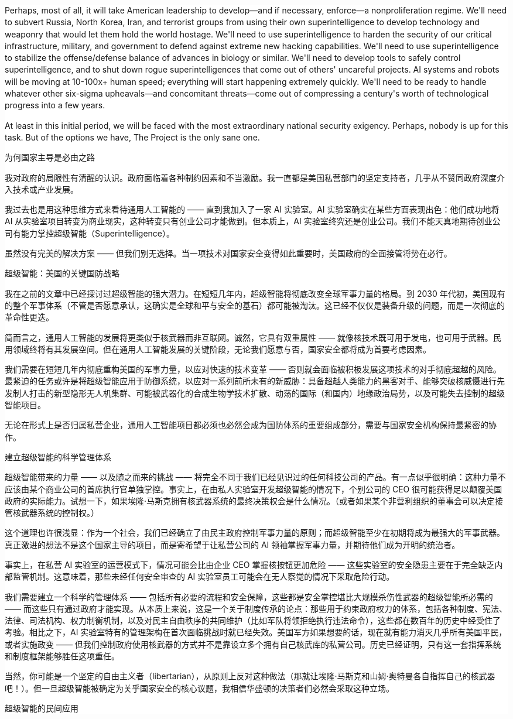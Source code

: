 Perhaps, most of all, it will take American leadership to develop—and if necessary, enforce—a nonproliferation regime. We'll need to subvert Russia, North Korea, Iran, and terrorist groups from using their own superintelligence to develop technology and weaponry that would let them hold the world hostage. We'll need to use superintelligence to harden the security of our critical infrastructure, military, and government to defend against extreme new hacking capabilities. We'll need to use superintelligence to stabilize the offense/defense balance of advances in biology or similar. We'll need to develop tools to safely control superintelligence, and to shut down rogue superintelligences that come out of others' uncareful projects. AI systems and robots will be moving at 10-100x+ human speed; everything will start happening extremely quickly. We'll need to be ready to handle whatever other six-sigma upheavals—and concomitant threats—come out of compressing a century's worth of technological progress into a few years.

At least in this initial period, we will be faced with the most extraordinary national security exigency. Perhaps, nobody is up for this task. But of the options we have, The Project is the only sane one.

为何国家主导是必由之路

我对政府的局限性有清醒的认识。政府面临着各种制约因素和不当激励。我一直都是美国私营部门的坚定支持者，几乎从不赞同政府深度介入技术或产业发展。

我过去也是用这种思维方式来看待通用人工智能的 —— 直到我加入了一家 AI 实验室。AI 实验室确实在某些方面表现出色：他们成功地将 AI 从实验室项目转变为商业现实，这种转变只有创业公司才能做到。但本质上，AI 实验室终究还是创业公司。我们不能天真地期待创业公司有能力掌控超级智能（Superintelligence）。

虽然没有完美的解决方案 —— 但我们别无选择。当一项技术对国家安全变得如此重要时，美国政府的全面接管将势在必行。

超级智能：美国的关键国防战略

我在之前的文章中已经探讨过超级智能的强大潜力。在短短几年内，超级智能将彻底改变全球军事力量的格局。到 2030 年代初，美国现有的整个军事体系（不管是否愿意承认，这确实是全球和平与安全的基石）都可能被淘汰。这已经不仅仅是装备升级的问题，而是一次彻底的革命性更迭。

简而言之，通用人工智能的发展将更类似于核武器而非互联网。诚然，它具有双重属性 —— 就像核技术既可用于发电，也可用于武器。民用领域终将有其发展空间。但在通用人工智能发展的关键阶段，无论我们愿意与否，国家安全都将成为首要考虑因素。

我们需要在短短几年内彻底重构美国的军事力量，以应对快速的技术变革 —— 否则就会面临被积极发展这项技术的对手彻底超越的风险。最紧迫的任务或许是将超级智能应用于防御系统，以应对一系列前所未有的新威胁：具备超越人类能力的黑客对手、能够突破核威慑进行先发制人打击的新型隐形无人机集群、可能被武器化的合成生物学技术扩散、动荡的国际（和国内）地缘政治局势，以及可能失去控制的超级智能项目。

无论在形式上是否归属私营企业，通用人工智能项目都必须也必然会成为国防体系的重要组成部分，需要与国家安全机构保持最紧密的协作。

建立超级智能的科学管理体系

超级智能带来的力量 —— 以及随之而来的挑战 —— 将完全不同于我们已经见识过的任何科技公司的产品。有一点似乎很明确：这种力量不应该由某个商业公司的首席执行官单独掌控。事实上，在由私人实验室开发超级智能的情况下，个别公司的 CEO 很可能获得足以颠覆美国政府的实际能力。试想一下，如果埃隆·马斯克拥有核武器系统的最终决策权会是什么情况。（或者如果某个非营利组织的董事会可以决定接管核武器系统的控制权。）

这个道理也许很浅显：作为一个社会，我们已经确立了由民主政府控制军事力量的原则；而超级智能至少在初期将成为最强大的军事武器。真正激进的想法不是这个国家主导的项目，而是寄希望于让私营公司的 AI 领袖掌握军事力量，并期待他们成为开明的统治者。

事实上，在私营 AI 实验室的运营模式下，情况可能会比由企业 CEO 掌握核按钮更加危险 —— 这些实验室的安全隐患主要在于完全缺乏内部监管机制。这意味着，那些未经任何安全审查的 AI 实验室员工可能会在无人察觉的情况下采取危险行动。

我们需要建立一个科学的管理体系 —— 包括所有必要的流程和安全保障，这些都是安全掌控堪比大规模杀伤性武器的超级智能所必需的 —— 而这些只有通过政府才能实现。从本质上来说，这是一个关于制度传承的论点：那些用于约束政府权力的体系，包括各种制度、宪法、法律、司法机构、权力制衡机制，以及对民主自由秩序的共同维护（比如军队将领拒绝执行违法命令），这些都在数百年的历史中经受住了考验。相比之下，AI 实验室特有的管理架构在首次面临挑战时就已经失效。美国军方如果想要的话，现在就有能力消灭几乎所有美国平民，或者实施政变 —— 但我们控制政府使用核武器的方式并不是靠设立多个拥有自己核武库的私营公司。历史已经证明，只有这一套指挥系统和制度框架能够胜任这项重任。

当然，你可能是一个坚定的自由主义者（libertarian），从原则上反对这种做法（那就让埃隆·马斯克和山姆·奥特曼各自指挥自己的核武器吧！）。但一旦超级智能被确定为关乎国家安全的核心议题，我相信华盛顿的决策者们必然会采取这种立场。

超级智能的民间应用

